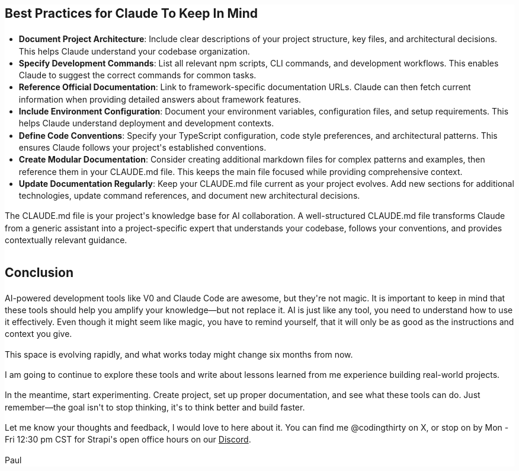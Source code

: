 ## Best Practices for Claude To Keep In Mind

- **Document Project Architecture**: Include clear descriptions of your project structure, key files, and architectural decisions. This helps Claude understand your codebase organization.
- **Specify Development Commands**: List all relevant npm scripts, CLI commands, and development workflows. This enables Claude to suggest the correct commands for common tasks.
- **Reference Official Documentation**: Link to framework-specific documentation URLs. Claude can then fetch current information when providing detailed answers about framework features.
- **Include Environment Configuration**: Document your environment variables, configuration files, and setup requirements. This helps Claude understand deployment and development contexts.
- **Define Code Conventions**: Specify your TypeScript configuration, code style preferences, and architectural patterns. This ensures Claude follows your project's established conventions.
- **Create Modular Documentation**: Consider creating additional markdown files for complex patterns and examples, then reference them in your CLAUDE.md file. This keeps the main file focused while providing comprehensive context.
- **Update Documentation Regularly**: Keep your CLAUDE.md file current as your project evolves. Add new sections for additional technologies, update command references, and document new architectural decisions.

The CLAUDE.md file is your project's knowledge base for AI collaboration. A well-structured CLAUDE.md file transforms Claude from a generic assistant into a project-specific expert that understands your codebase, follows your conventions, and provides contextually relevant guidance.

## Conclusion

AI-powered development tools like V0 and Claude Code are awesome, but they're not magic. It is important to keep in mind that these tools should help you amplify your knowledge—but not replace it. AI is just like any tool, you need to understand how to use it effectively. Even though it might seem like magic, you have to remind yourself, that it will only be as good as the instructions and context you give.

This space is evolving rapidly, and what works today might change six months from now. 

I am going to continue to explore these tools and write about lessons learned from me experience building real-world projects.

In the meantime, start experimenting. Create project, set up proper documentation, and see what these tools can do. Just remember—the goal isn't to stop thinking, it's to think better and build faster.

Let me know your thoughts and feedback, I would love to here about it.  You can find me @codingthirty on X, or stop on by Mon - Fri 12:30 pm CST for Strapi's open office hours on our [Discord](https://discord.com/invite/strapi).

Paul